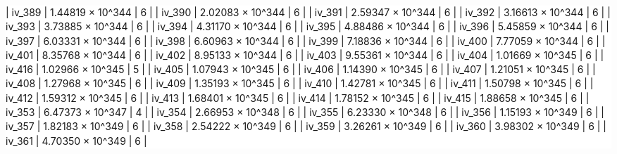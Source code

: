 | iv_389 | 1.44819 × 10^344 | 6 |
| iv_390 | 2.02083 × 10^344 | 6 |
| iv_391 | 2.59347 × 10^344 | 6 |
| iv_392 | 3.16613 × 10^344 | 6 |
| iv_393 | 3.73885 × 10^344 | 6 |
| iv_394 | 4.31170 × 10^344 | 6 |
| iv_395 | 4.88486 × 10^344 | 6 |
| iv_396 | 5.45859 × 10^344 | 6 |
| iv_397 | 6.03331 × 10^344 | 6 |
| iv_398 | 6.60963 × 10^344 | 6 |
| iv_399 | 7.18836 × 10^344 | 6 |
| iv_400 | 7.77059 × 10^344 | 6 |
| iv_401 | 8.35768 × 10^344 | 6 |
| iv_402 | 8.95133 × 10^344 | 6 |
| iv_403 | 9.55361 × 10^344 | 6 |
| iv_404 | 1.01669 × 10^345 | 6 |
| iv_416 | 1.02966 × 10^345 | 5 |
| iv_405 | 1.07943 × 10^345 | 6 |
| iv_406 | 1.14390 × 10^345 | 6 |
| iv_407 | 1.21051 × 10^345 | 6 |
| iv_408 | 1.27968 × 10^345 | 6 |
| iv_409 | 1.35193 × 10^345 | 6 |
| iv_410 | 1.42781 × 10^345 | 6 |
| iv_411 | 1.50798 × 10^345 | 6 |
| iv_412 | 1.59312 × 10^345 | 6 |
| iv_413 | 1.68401 × 10^345 | 6 |
| iv_414 | 1.78152 × 10^345 | 6 |
| iv_415 | 1.88658 × 10^345 | 6 |
| iv_353 | 6.47373 × 10^347 | 4 |
| iv_354 | 2.66953 × 10^348 | 6 |
| iv_355 | 6.23330 × 10^348 | 6 |
| iv_356 | 1.15193 × 10^349 | 6 |
| iv_357 | 1.82183 × 10^349 | 6 |
| iv_358 | 2.54222 × 10^349 | 6 |
| iv_359 | 3.26261 × 10^349 | 6 |
| iv_360 | 3.98302 × 10^349 | 6 |
| iv_361 | 4.70350 × 10^349 | 6 |